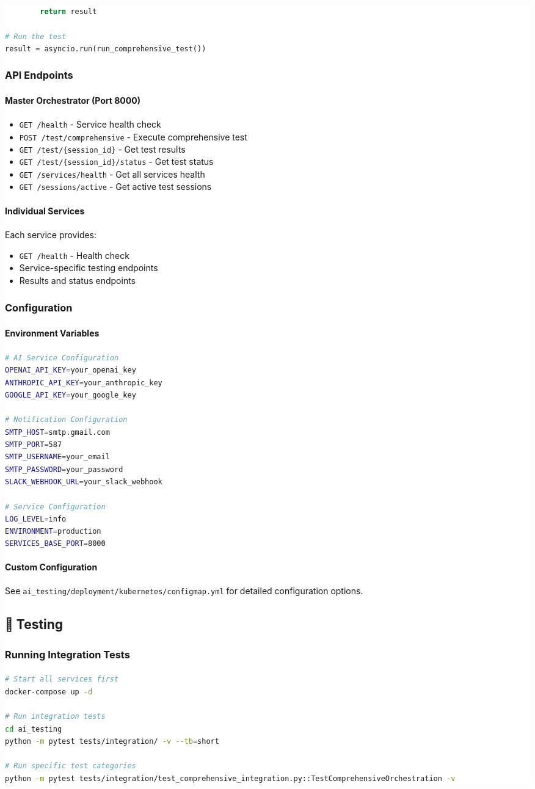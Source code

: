 ```python
        return result

# Run the test
result = asyncio.run(run_comprehensive_test())
```

### API Endpoints

#### Master Orchestrator (Port 8000)
- `GET /health` - Service health check
- `POST /test/comprehensive` - Execute comprehensive test
- `GET /test/{session_id}` - Get test results
- `GET /test/{session_id}/status` - Get test status
- `GET /services/health` - Get all services health
- `GET /sessions/active` - Get active test sessions

#### Individual Services
Each service provides:
- `GET /health` - Health check
- Service-specific testing endpoints
- Results and status endpoints

### Configuration

#### Environment Variables
```bash
# AI Service Configuration
OPENAI_API_KEY=your_openai_key
ANTHROPIC_API_KEY=your_anthropic_key
GOOGLE_API_KEY=your_google_key

# Notification Configuration
SMTP_HOST=smtp.gmail.com
SMTP_PORT=587
SMTP_USERNAME=your_email
SMTP_PASSWORD=your_password
SLACK_WEBHOOK_URL=your_slack_webhook

# Service Configuration
LOG_LEVEL=info
ENVIRONMENT=production
SERVICES_BASE_PORT=8000
```

#### Custom Configuration
See `ai_testing/deployment/kubernetes/configmap.yml` for detailed configuration options.

## 🧪 Testing

### Running Integration Tests
```bash
# Start all services first
docker-compose up -d

# Run integration tests
cd ai_testing
python -m pytest tests/integration/ -v --tb=short

# Run specific test categories
python -m pytest tests/integration/test_comprehensive_integration.py::TestComprehensiveOrchestration -v
```
